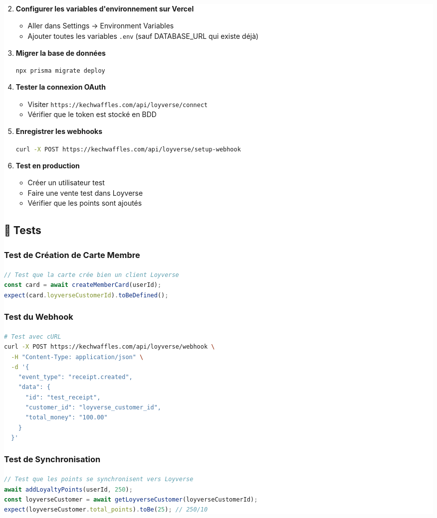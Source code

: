2. **Configurer les variables d'environnement sur Vercel**
   - Aller dans Settings → Environment Variables
   - Ajouter toutes les variables `.env` (sauf DATABASE_URL qui existe déjà)

3. **Migrer la base de données**
   ```bash
   npx prisma migrate deploy
   ```

4. **Tester la connexion OAuth**
   - Visiter `https://kechwaffles.com/api/loyverse/connect`
   - Vérifier que le token est stocké en BDD

5. **Enregistrer les webhooks**
   ```bash
   curl -X POST https://kechwaffles.com/api/loyverse/setup-webhook
   ```

6. **Test en production**
   - Créer un utilisateur test
   - Faire une vente test dans Loyverse
   - Vérifier que les points sont ajoutés

## 🧪 Tests

### Test de Création de Carte Membre

```typescript
// Test que la carte crée bien un client Loyverse
const card = await createMemberCard(userId);
expect(card.loyverseCustomerId).toBeDefined();
```

### Test du Webhook

```bash
# Test avec cURL
curl -X POST https://kechwaffles.com/api/loyverse/webhook \
  -H "Content-Type: application/json" \
  -d '{
    "event_type": "receipt.created",
    "data": {
      "id": "test_receipt",
      "customer_id": "loyverse_customer_id",
      "total_money": "100.00"
    }
  }'
```

### Test de Synchronisation

```typescript
// Test que les points se synchronisent vers Loyverse
await addLoyaltyPoints(userId, 250);
const loyverseCustomer = await getLoyverseCustomer(loyverseCustomerId);
expect(loyverseCustomer.total_points).toBe(25); // 250/10
```
